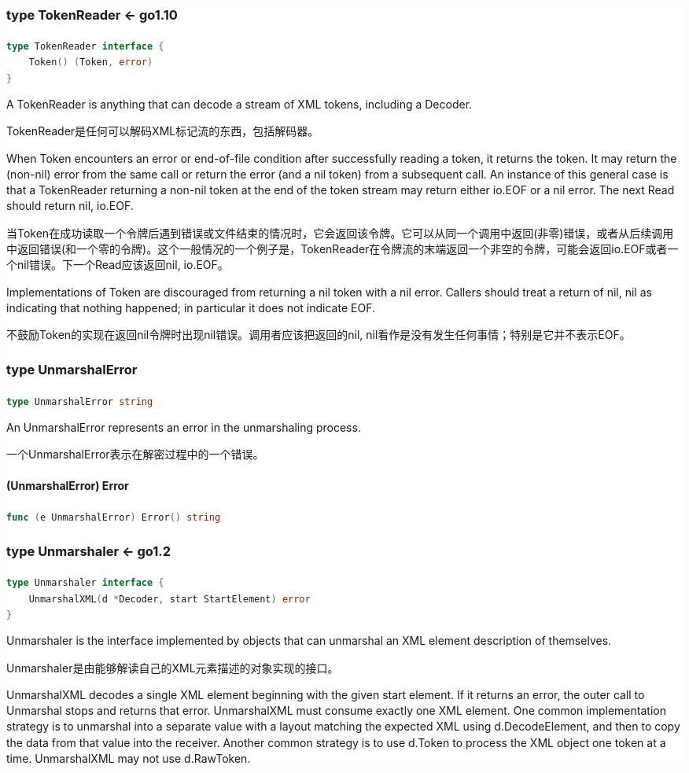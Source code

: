 ### type TokenReader  <- go1.10

``` go 
type TokenReader interface {
	Token() (Token, error)
}
```

A TokenReader is anything that can decode a stream of XML tokens, including a Decoder.

TokenReader是任何可以解码XML标记流的东西，包括解码器。

When Token encounters an error or end-of-file condition after successfully reading a token, it returns the token. It may return the (non-nil) error from the same call or return the error (and a nil token) from a subsequent call. An instance of this general case is that a TokenReader returning a non-nil token at the end of the token stream may return either io.EOF or a nil error. The next Read should return nil, io.EOF.

当Token在成功读取一个令牌后遇到错误或文件结束的情况时，它会返回该令牌。它可以从同一个调用中返回(非零)错误，或者从后续调用中返回错误(和一个零的令牌)。这个一般情况的一个例子是，TokenReader在令牌流的末端返回一个非空的令牌，可能会返回io.EOF或者一个nil错误。下一个Read应该返回nil, io.EOF。

Implementations of Token are discouraged from returning a nil token with a nil error. Callers should treat a return of nil, nil as indicating that nothing happened; in particular it does not indicate EOF.

不鼓励Token的实现在返回nil令牌时出现nil错误。调用者应该把返回的nil, nil看作是没有发生任何事情；特别是它并不表示EOF。

### type UnmarshalError 

``` go 
type UnmarshalError string
```

An UnmarshalError represents an error in the unmarshaling process.

一个UnmarshalError表示在解密过程中的一个错误。

#### (UnmarshalError) Error 

``` go 
func (e UnmarshalError) Error() string
```

### type Unmarshaler  <- go1.2

``` go 
type Unmarshaler interface {
	UnmarshalXML(d *Decoder, start StartElement) error
}
```

Unmarshaler is the interface implemented by objects that can unmarshal an XML element description of themselves.

Unmarshaler是由能够解读自己的XML元素描述的对象实现的接口。

UnmarshalXML decodes a single XML element beginning with the given start element. If it returns an error, the outer call to Unmarshal stops and returns that error. UnmarshalXML must consume exactly one XML element. One common implementation strategy is to unmarshal into a separate value with a layout matching the expected XML using d.DecodeElement, and then to copy the data from that value into the receiver. Another common strategy is to use d.Token to process the XML object one token at a time. UnmarshalXML may not use d.RawToken.
